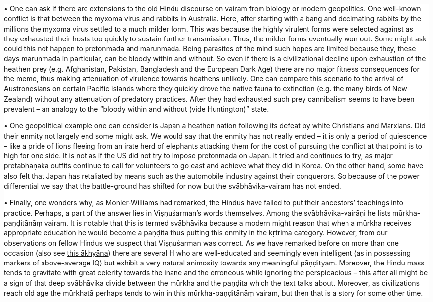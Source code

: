 • One can ask if there are extensions to the old Hindu discourse on
vairam from biology or modern geopolitics. One well-known conflict is
that between the myxoma virus and rabbits in Australia. Here, after
starting with a bang and decimating rabbits by the millions the myxoma
virus settled to a much milder form. This was because the highly
virulent forms were selected against as they exhausted their hosts too
quickly to sustain further transmission. Thus, the milder forms
eventually won out. Some might ask could this not happen to pretonmāda
and marūnmāda. Being parasites of the mind such hopes are limited
because they, these days marūnmāda in particular, can be bloody within
and without. So even if there is a civilizational decline upon
exhaustion of the heathen prey (e.g. Afghanistan, Pakistan, Bangladesh
and the European Dark Age) there are no major fitness consequences for
the meme, thus making attenuation of virulence towards heathens
unlikely. One can compare this scenario to the arrival of Austronesians
on certain Pacific islands where they quickly drove the native fauna to
extinction (e.g. the many birds of New Zealand) without any attenuation
of predatory practices. After they had exhausted such prey cannibalism
seems to have been prevalent – an analogy to the “bloody within and
without (vide Huntington)” state.

• One geopolitical example one can consider is Japan a heathen nation
following its defeat by white Christians and Marxians. Did their enmity
not largely end some might ask. We would say that the enmity has not
really ended – it is only a period of quiescence – like a pride of lions
fleeing from an irate herd of elephants attacking them for the cost of
pursuing the conflict at that point is to high for one side. It is not
as if the US did not try to impose pretonmāda on Japan. It tried and
continues to try, as major pretabhāṇaka outfits continue to call for
volunteers to go east and achieve what they did in Korea. On the other
hand, some have also felt that Japan has retaliated by means such as the
automobile industry against their conquerors. So because of the power
differential we say that the battle-ground has shifted for now but the
svābhāvika-vairam has not ended.

• Finally, one wonders why, as Monier-Williams had remarked, the Hindus
have failed to put their ancestors’ teachings into practice. Perhaps, a
part of the answer lies in Viṣṇuśarman’s words themselves. Among the
svābhāvika-vairāṇi he lists mūrkha-paṇḍitānāṃ vairam. It is notable that
this is termed svābhāvika because a modern might reason that when a
mūrkha receives appropriate education he would become a paṇḍita thus
putting this enmity in the kṛtrima category. However, from our
observations on fellow Hindus we suspect that Viṣṇuśarman was correct.
As we have remarked before on more than one occasion (also see [this
ākhyāna](https://manasataramgini.wordpress.com/2015/12/23/lutika-somakhyo%E1%B8%A5-pravada%E1%B8%A5/))
there are several H who are well-educated and seemingly even intelligent
(as in possessing markers of above-average IQ) but exhibit a very
natural animosity towards any meaningful pāṇḍityam. Moreover, the Hindu
mass tends to gravitate with great celerity towards the inane and the
erroneous while ignoring the perspicacious – this after all might be a
sign of that deep svābhāvika divide between the mūrkha and the paṇḍita
which the text talks about. Moreover, as civilizations reach old age the
mūrkhatā perhaps tends to win in this mūrkha-paṇḍitānāṃ vairam, but then
that is a story for some other time.

